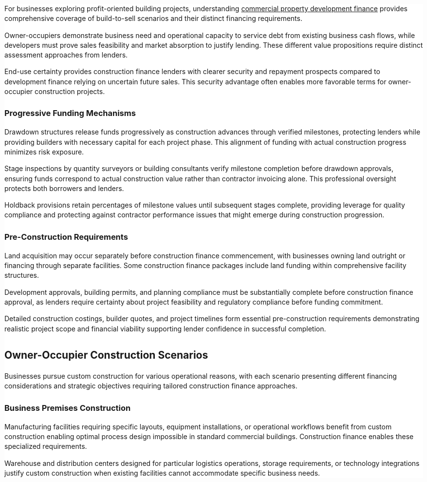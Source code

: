 For businesses exploring profit-oriented building projects, understanding [commercial property development finance](/resources/guides/commercial-property-development-finance) provides comprehensive coverage of build-to-sell scenarios and their distinct financing requirements.

Owner-occupiers demonstrate business need and operational capacity to service debt from existing business cash flows, while developers must prove sales feasibility and market absorption to justify lending. These different value propositions require distinct assessment approaches from lenders.

End-use certainty provides construction finance lenders with clearer security and repayment prospects compared to development finance relying on uncertain future sales. This security advantage often enables more favorable terms for owner-occupier construction projects.

### Progressive Funding Mechanisms

Drawdown structures release funds progressively as construction advances through verified milestones, protecting lenders while providing builders with necessary capital for each project phase. This alignment of funding with actual construction progress minimizes risk exposure.

Stage inspections by quantity surveyors or building consultants verify milestone completion before drawdown approvals, ensuring funds correspond to actual construction value rather than contractor invoicing alone. This professional oversight protects both borrowers and lenders.

Holdback provisions retain percentages of milestone values until subsequent stages complete, providing leverage for quality compliance and protecting against contractor performance issues that might emerge during construction progression.

### Pre-Construction Requirements

Land acquisition may occur separately before construction finance commencement, with businesses owning land outright or financing through separate facilities. Some construction finance packages include land funding within comprehensive facility structures.

Development approvals, building permits, and planning compliance must be substantially complete before construction finance approval, as lenders require certainty about project feasibility and regulatory compliance before funding commitment.

Detailed construction costings, builder quotes, and project timelines form essential pre-construction requirements demonstrating realistic project scope and financial viability supporting lender confidence in successful completion.

## Owner-Occupier Construction Scenarios

Businesses pursue custom construction for various operational reasons, with each scenario presenting different financing considerations and strategic objectives requiring tailored construction finance approaches.

### Business Premises Construction

Manufacturing facilities requiring specific layouts, equipment installations, or operational workflows benefit from custom construction enabling optimal process design impossible in standard commercial buildings. Construction finance enables these specialized requirements.

Warehouse and distribution centers designed for particular logistics operations, storage requirements, or technology integrations justify custom construction when existing facilities cannot accommodate specific business needs.
